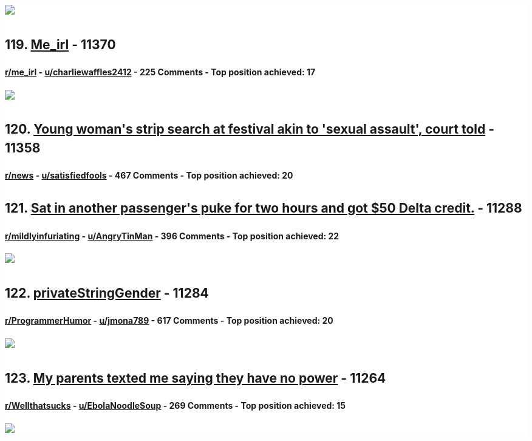 <a href="https://i.redd.it/3jpen9uls0ze1.jpeg"><img src="https://a.thumbs.redditmedia.com/fZe_kEVz35Kcr4iHJOEs-6lF_juGdpcdxYhtXGCWXm0.jpg"></img></a>

## 119. [Me_irl](http://reddit.com/r/me_irl/comments/1kfpw9x/me_irl/) - 11370
#### [r/me_irl](http://reddit.com/r/me_irl) - [u/charliewaffles2412](http://reddit.com/u/charliewaffles2412) - 225 Comments - Top position achieved: 17

<a href="https://i.redd.it/4c85az3xp1ze1.jpeg"><img src="https://b.thumbs.redditmedia.com/mcRak8HgQXgRGwZRYs4ieC0fdB8S6reS3JQK57Z_uOk.jpg"></img></a>

## 120. [Young woman's strip search at festival akin to 'sexual assault', court told](http://reddit.com/r/news/comments/1kf8j9x/young_womans_strip_search_at_festival_akin_to/) - 11358
#### [r/news](http://reddit.com/r/news) - [u/satisfiedfools](http://reddit.com/u/satisfiedfools) - 467 Comments - Top position achieved: 20

## 121. [Sat in another passenger's puke for two hours and got $50 Delta credit.](http://reddit.com/r/mildlyinfuriating/comments/1kfnaah/sat_in_another_passengers_puke_for_two_hours_and/) - 11288
#### [r/mildlyinfuriating](http://reddit.com/r/mildlyinfuriating) - [u/AngryTinMan](http://reddit.com/u/AngryTinMan) - 396 Comments - Top position achieved: 22

<a href="https://i.redd.it/1fxx9gbm21ze1.png"><img src="https://external-preview.redd.it/yH1Y3lij9UOLP8z5o9n3vxjwk4la9zSKKLGwDvIDVVo.png?width=140&amp;height=140&amp;crop=140:140,smart&amp;auto=webp&amp;s=dd88bc3eeb5def2b99e6484b9833e4871810fb36"></img></a>

## 122. [privateStringGender](http://reddit.com/r/ProgrammerHumor/comments/1kfgus8/privatestringgender/) - 11284
#### [r/ProgrammerHumor](http://reddit.com/r/ProgrammerHumor) - [u/jmona789](http://reddit.com/u/jmona789) - 617 Comments - Top position achieved: 20

<a href="https://i.redd.it/tn08z343wzye1.jpeg"><img src="https://a.thumbs.redditmedia.com/ujjk1r0OTOUTa5f7ieXDITP3vNjv9y2ooXlAgDg9Bn0.jpg"></img></a>

## 123. [My parents texted me saying they have no power](http://reddit.com/r/Wellthatsucks/comments/1kfq7du/my_parents_texted_me_saying_they_have_no_power/) - 11264
#### [r/Wellthatsucks](http://reddit.com/r/Wellthatsucks) - [u/EbolaNoodleSoup](http://reddit.com/u/EbolaNoodleSoup) - 269 Comments - Top position achieved: 15

<a href="https://i.redd.it/r6wvcbdes1ze1.jpeg"><img src="https://b.thumbs.redditmedia.com/WkigMloEAvOP7AH6ntW3vXuhg159kmRBopvXuMzIfmY.jpg"></img></a>
